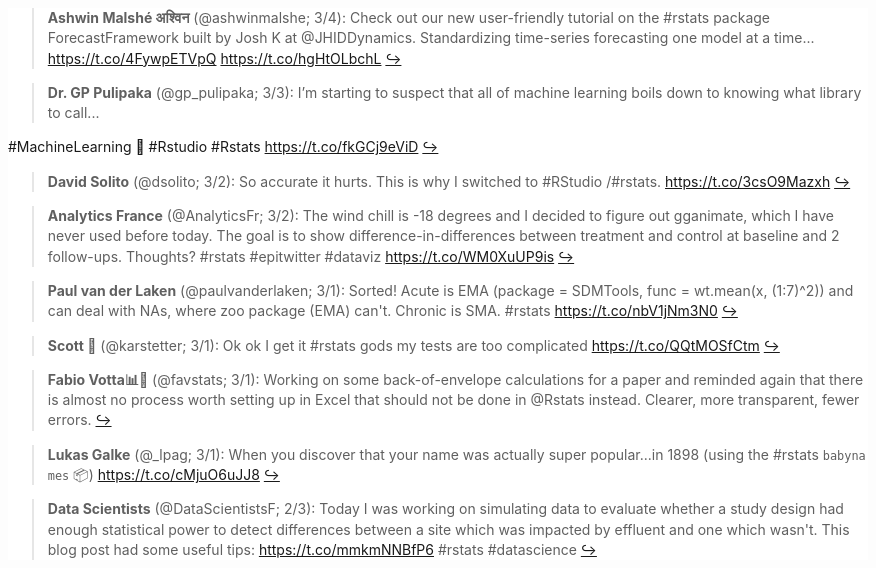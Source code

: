 


> **Ashwin Malshé अश्विन** (@ashwinmalshe; 3/4): Check out our new user-friendly tutorial on the #rstats package ForecastFramework built by Josh K at @JHIDDynamics. Standardizing time-series forecasting one model at a time... https://t.co/4FywpETVpQ https://t.co/hgHtOLbchL  [&#8618;](https://twitter.com/dataandme/status/1090327828275621889)




> **Dr. GP Pulipaka** (@gp_pulipaka; 3/3): I’m starting to suspect that all of machine learning boils down to knowing what library to call...
>
#MachineLearning 🤖 #Rstudio #Rstats https://t.co/fkGCj9eViD  [&#8618;](https://twitter.com/dataandme/status/1090366890659082240)




> **David Solito** (@dsolito; 3/2): So accurate it hurts. This is why I switched to #RStudio /#rstats. https://t.co/3csO9Mazxh  [&#8618;](https://twitter.com/dataandme/status/1090342877748707329)




> **Analytics France** (@AnalyticsFr; 3/2): The wind chill is -18 degrees and I decided to figure out gganimate, which I have never used before today. The goal is to show difference-in-differences between treatment and control at baseline and 2 follow-ups. Thoughts? #rstats #epitwitter #dataviz https://t.co/WM0XuUP9is  [&#8618;](https://twitter.com/dataandme/status/1090332815709884416)




> **Paul van der Laken** (@paulvanderlaken; 3/1): Sorted! Acute is EMA (package = SDMTools, func = wt.mean(x, (1:7)^2)) and can deal with NAs, where zoo package (EMA) can't. Chronic is SMA. #rstats https://t.co/nbV1jNm3N0  [&#8618;](https://twitter.com/dataandme/status/1090355484396343296)




> **Scott 🤖** (@karstetter; 3/1): Ok ok I get it #rstats gods my tests are too complicated https://t.co/QQtMOSfCtm  [&#8618;](https://twitter.com/dataandme/status/1090341378809389063)




> **Fabio Votta📊🦉** (@favstats; 3/1): Working on some back-of-envelope calculations for a paper and reminded again that there is almost no process worth setting up in Excel that should not be done in @Rstats instead.  Clearer, more transparent, fewer errors.  [&#8618;](https://twitter.com/dataandme/status/1090336348135800832)




> **Lukas Galke** (@_lpag; 3/1): When you discover that your name was actually super popular...in 1898 (using the #rstats `babynames` 📦) https://t.co/cMjuO6uJJ8  [&#8618;](https://twitter.com/dataandme/status/1090322035488763910)




> **Data Scientists** (@DataScientistsF; 2/3): Today I was working on simulating data to evaluate whether a study design had enough statistical power to detect differences between a site which was impacted by effluent and one which wasn't. This blog post had some useful tips: https://t.co/mmkmNNBfP6 
#rstats #datascience  [&#8618;](https://twitter.com/dataandme/status/1090328034605813760)
